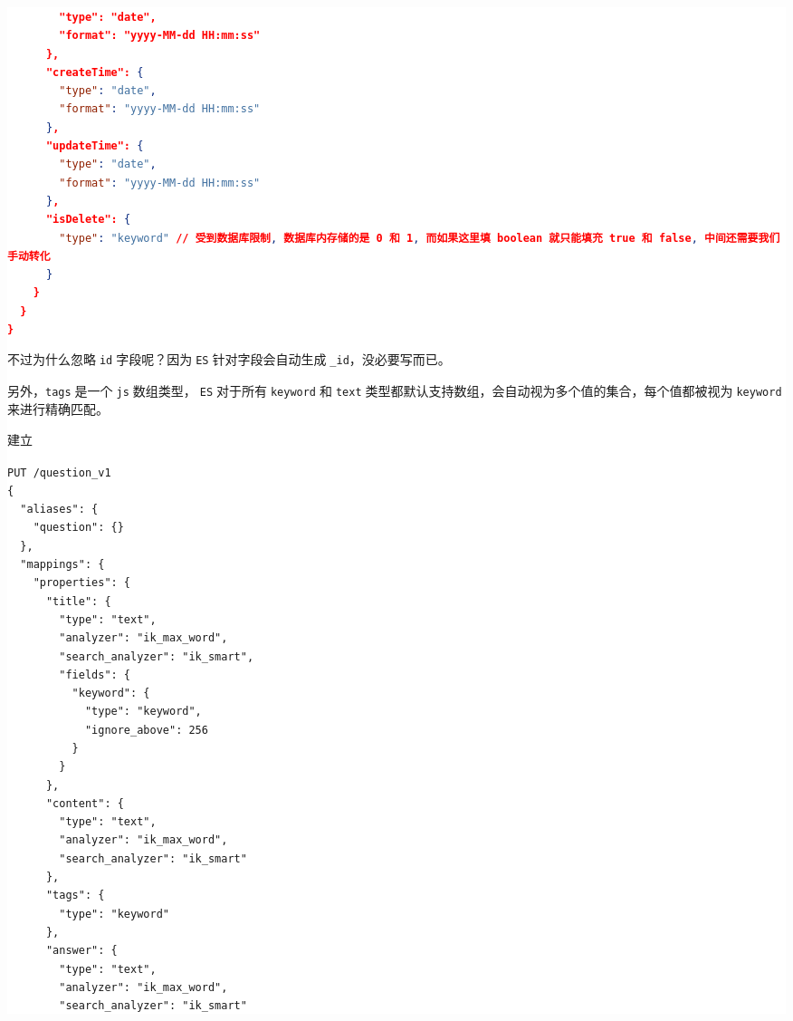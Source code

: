 ```json
        "type": "date",
        "format": "yyyy-MM-dd HH:mm:ss"
      },
      "createTime": {
        "type": "date",
        "format": "yyyy-MM-dd HH:mm:ss"
      },
      "updateTime": {
        "type": "date",
        "format": "yyyy-MM-dd HH:mm:ss"
      },
      "isDelete": {
        "type": "keyword" // 受到数据库限制, 数据库内存储的是 0 和 1, 而如果这里填 boolean 就只能填充 true 和 false, 中间还需要我们手动转化
      }
    }
  }
}

```

不过为什么忽略 `id` 字段呢？因为 `ES` 针对字段会自动生成 `_id`，没必要写而已。

另外，`tags` 是一个 `js` 数组类型， `ES` 对于所有 `keyword` 和 `text` 类型都默认支持数组，会自动视为多个值的集合，每个值都被视为 `keyword` 来进行精确匹配。

建立

```shell
PUT /question_v1
{
  "aliases": {
    "question": {}
  },
  "mappings": {
    "properties": {
      "title": { 
        "type": "text",
        "analyzer": "ik_max_word",
        "search_analyzer": "ik_smart",
        "fields": {
          "keyword": {
            "type": "keyword",
            "ignore_above": 256
          }
        }
      },
      "content": {
        "type": "text",
        "analyzer": "ik_max_word",
        "search_analyzer": "ik_smart"
      },
      "tags": {
        "type": "keyword"
      },
      "answer": {
        "type": "text",
        "analyzer": "ik_max_word",
        "search_analyzer": "ik_smart"
